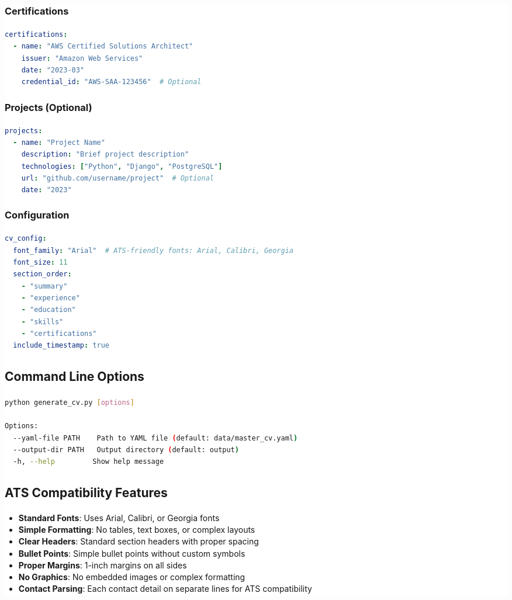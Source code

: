 ### Certifications
```yaml
certifications:
  - name: "AWS Certified Solutions Architect"
    issuer: "Amazon Web Services"
    date: "2023-03"
    credential_id: "AWS-SAA-123456"  # Optional
```

### Projects (Optional)
```yaml
projects:
  - name: "Project Name"
    description: "Brief project description"
    technologies: ["Python", "Django", "PostgreSQL"]
    url: "github.com/username/project"  # Optional
    date: "2023"
```

### Configuration
```yaml
cv_config:
  font_family: "Arial"  # ATS-friendly fonts: Arial, Calibri, Georgia
  font_size: 11
  section_order:
    - "summary"
    - "experience"
    - "education"
    - "skills"
    - "certifications"
  include_timestamp: true
```

## Command Line Options

```bash
python generate_cv.py [options]

Options:
  --yaml-file PATH    Path to YAML file (default: data/master_cv.yaml)
  --output-dir PATH   Output directory (default: output)
  -h, --help         Show help message
```

## ATS Compatibility Features

- **Standard Fonts**: Uses Arial, Calibri, or Georgia fonts
- **Simple Formatting**: No tables, text boxes, or complex layouts
- **Clear Headers**: Standard section headers with proper spacing
- **Bullet Points**: Simple bullet points without custom symbols
- **Proper Margins**: 1-inch margins on all sides
- **No Graphics**: No embedded images or complex formatting
- **Contact Parsing**: Each contact detail on separate lines for ATS compatibility
